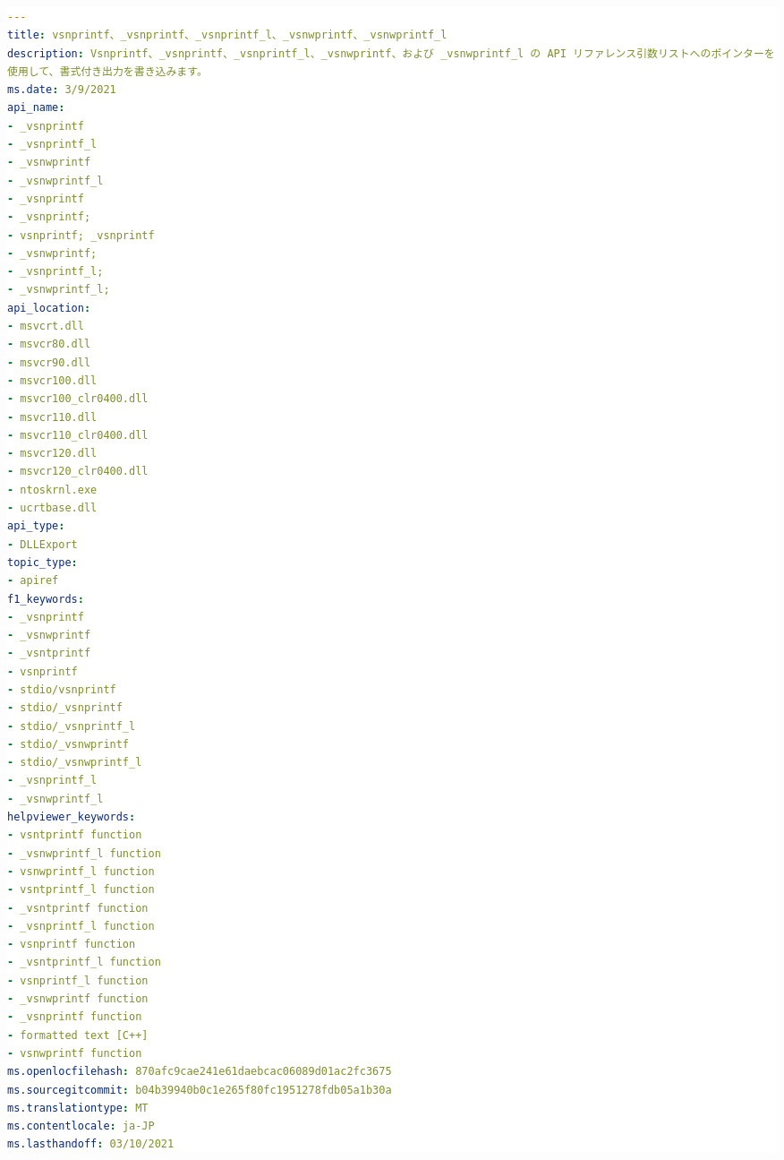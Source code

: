 ```yaml
---
title: vsnprintf、_vsnprintf、_vsnprintf_l、_vsnwprintf、_vsnwprintf_l
description: Vsnprintf、_vsnprintf、_vsnprintf_l、_vsnwprintf、および _vsnwprintf_l の API リファレンス引数リストへのポインターを使用して、書式付き出力を書き込みます。
ms.date: 3/9/2021
api_name:
- _vsnprintf
- _vsnprintf_l
- _vsnwprintf
- _vsnwprintf_l
- _vsnprintf
- _vsnprintf;
- vsnprintf; _vsnprintf
- _vsnwprintf;
- _vsnprintf_l;
- _vsnwprintf_l;
api_location:
- msvcrt.dll
- msvcr80.dll
- msvcr90.dll
- msvcr100.dll
- msvcr100_clr0400.dll
- msvcr110.dll
- msvcr110_clr0400.dll
- msvcr120.dll
- msvcr120_clr0400.dll
- ntoskrnl.exe
- ucrtbase.dll
api_type:
- DLLExport
topic_type:
- apiref
f1_keywords:
- _vsnprintf
- _vsnwprintf
- _vsntprintf
- vsnprintf
- stdio/vsnprintf
- stdio/_vsnprintf
- stdio/_vsnprintf_l
- stdio/_vsnwprintf
- stdio/_vsnwprintf_l
- _vsnprintf_l
- _vsnwprintf_l
helpviewer_keywords:
- vsntprintf function
- _vsnwprintf_l function
- vsnwprintf_l function
- vsntprintf_l function
- _vsntprintf function
- _vsnprintf_l function
- vsnprintf function
- _vsntprintf_l function
- vsnprintf_l function
- _vsnwprintf function
- _vsnprintf function
- formatted text [C++]
- vsnwprintf function
ms.openlocfilehash: 870afc9cae241e61daebcac06089d01ac2fc3675
ms.sourcegitcommit: b04b39940b0c1e265f80fc1951278fdb05a1b30a
ms.translationtype: MT
ms.contentlocale: ja-JP
ms.lasthandoff: 03/10/2021
```